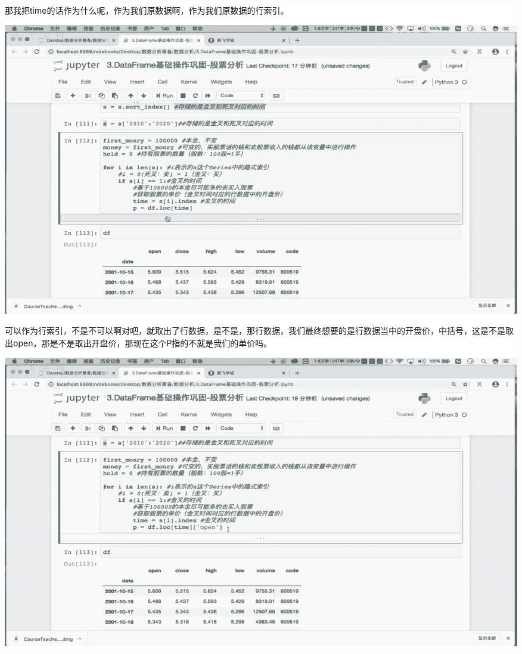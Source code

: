 那我把time的话作为什么呢，作为我们原数据啊，作为我们原数据的行索引。

![](img/ea39131e006c69336e5fe57d35cbacec_49.png)

可以作为行索引，不是不可以啊对吧，就取出了行数据，是不是，那行数据，我们最终想要的是行数据当中的开盘价，中括号，这是不是取出open，那是不是取出开盘价，那现在这个P指的不就是我们的单价吗。



![](img/ea39131e006c69336e5fe57d35cbacec_51.png)
